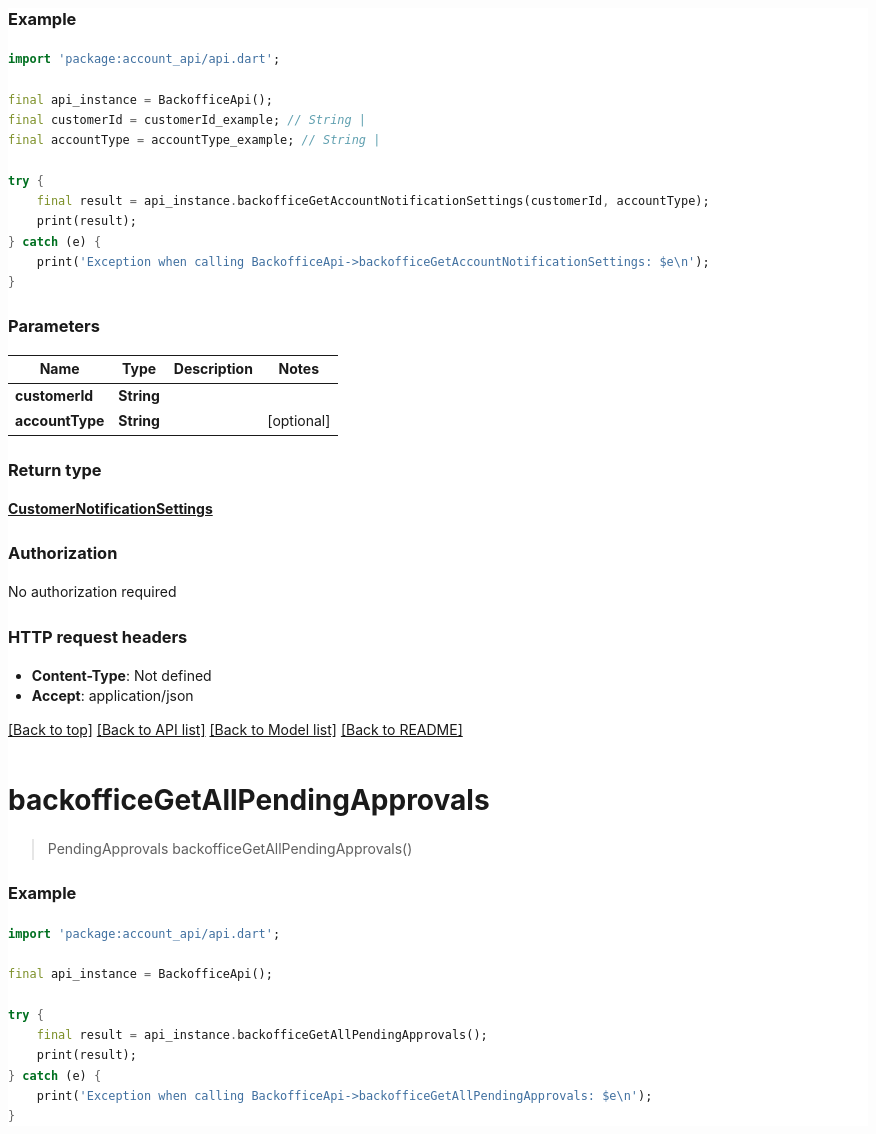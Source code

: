 

### Example
```dart
import 'package:account_api/api.dart';

final api_instance = BackofficeApi();
final customerId = customerId_example; // String | 
final accountType = accountType_example; // String | 

try {
    final result = api_instance.backofficeGetAccountNotificationSettings(customerId, accountType);
    print(result);
} catch (e) {
    print('Exception when calling BackofficeApi->backofficeGetAccountNotificationSettings: $e\n');
}
```

### Parameters

Name | Type | Description  | Notes
------------- | ------------- | ------------- | -------------
 **customerId** | **String**|  | 
 **accountType** | **String**|  | [optional] 

### Return type

[**CustomerNotificationSettings**](CustomerNotificationSettings.md)

### Authorization

No authorization required

### HTTP request headers

 - **Content-Type**: Not defined
 - **Accept**: application/json

[[Back to top]](#) [[Back to API list]](../README.md#documentation-for-api-endpoints) [[Back to Model list]](../README.md#documentation-for-models) [[Back to README]](../README.md)

# **backofficeGetAllPendingApprovals**
> PendingApprovals backofficeGetAllPendingApprovals()



### Example
```dart
import 'package:account_api/api.dart';

final api_instance = BackofficeApi();

try {
    final result = api_instance.backofficeGetAllPendingApprovals();
    print(result);
} catch (e) {
    print('Exception when calling BackofficeApi->backofficeGetAllPendingApprovals: $e\n');
}
```
